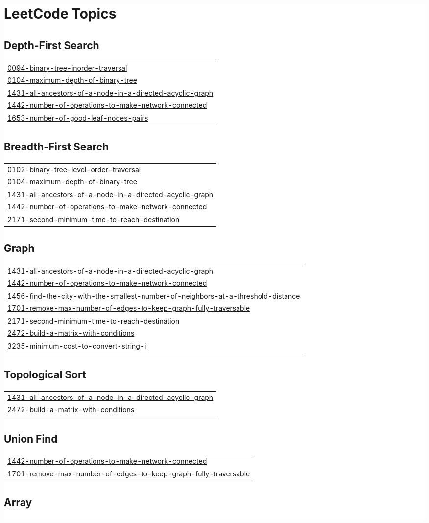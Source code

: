 # LeetCode Topics
## Depth-First Search
|  |
| ------- |
| [0094-binary-tree-inorder-traversal](https://github.com/kbash11/Graph/tree/master/0094-binary-tree-inorder-traversal) |
| [0104-maximum-depth-of-binary-tree](https://github.com/kbash11/Graph/tree/master/0104-maximum-depth-of-binary-tree) |
| [1431-all-ancestors-of-a-node-in-a-directed-acyclic-graph](https://github.com/kbash11/Graph/tree/master/1431-all-ancestors-of-a-node-in-a-directed-acyclic-graph) |
| [1442-number-of-operations-to-make-network-connected](https://github.com/kbash11/Graph/tree/master/1442-number-of-operations-to-make-network-connected) |
| [1653-number-of-good-leaf-nodes-pairs](https://github.com/kbash11/Graph/tree/master/1653-number-of-good-leaf-nodes-pairs) |
## Breadth-First Search
|  |
| ------- |
| [0102-binary-tree-level-order-traversal](https://github.com/kbash11/Graph/tree/master/0102-binary-tree-level-order-traversal) |
| [0104-maximum-depth-of-binary-tree](https://github.com/kbash11/Graph/tree/master/0104-maximum-depth-of-binary-tree) |
| [1431-all-ancestors-of-a-node-in-a-directed-acyclic-graph](https://github.com/kbash11/Graph/tree/master/1431-all-ancestors-of-a-node-in-a-directed-acyclic-graph) |
| [1442-number-of-operations-to-make-network-connected](https://github.com/kbash11/Graph/tree/master/1442-number-of-operations-to-make-network-connected) |
| [2171-second-minimum-time-to-reach-destination](https://github.com/kbash11/Graph/tree/master/2171-second-minimum-time-to-reach-destination) |
## Graph
|  |
| ------- |
| [1431-all-ancestors-of-a-node-in-a-directed-acyclic-graph](https://github.com/kbash11/Graph/tree/master/1431-all-ancestors-of-a-node-in-a-directed-acyclic-graph) |
| [1442-number-of-operations-to-make-network-connected](https://github.com/kbash11/Graph/tree/master/1442-number-of-operations-to-make-network-connected) |
| [1456-find-the-city-with-the-smallest-number-of-neighbors-at-a-threshold-distance](https://github.com/kbash11/Graph/tree/master/1456-find-the-city-with-the-smallest-number-of-neighbors-at-a-threshold-distance) |
| [1701-remove-max-number-of-edges-to-keep-graph-fully-traversable](https://github.com/kbash11/Graph/tree/master/1701-remove-max-number-of-edges-to-keep-graph-fully-traversable) |
| [2171-second-minimum-time-to-reach-destination](https://github.com/kbash11/Graph/tree/master/2171-second-minimum-time-to-reach-destination) |
| [2472-build-a-matrix-with-conditions](https://github.com/kbash11/Graph/tree/master/2472-build-a-matrix-with-conditions) |
| [3235-minimum-cost-to-convert-string-i](https://github.com/kbash11/Graph/tree/master/3235-minimum-cost-to-convert-string-i) |
## Topological Sort
|  |
| ------- |
| [1431-all-ancestors-of-a-node-in-a-directed-acyclic-graph](https://github.com/kbash11/Graph/tree/master/1431-all-ancestors-of-a-node-in-a-directed-acyclic-graph) |
| [2472-build-a-matrix-with-conditions](https://github.com/kbash11/Graph/tree/master/2472-build-a-matrix-with-conditions) |
## Union Find
|  |
| ------- |
| [1442-number-of-operations-to-make-network-connected](https://github.com/kbash11/Graph/tree/master/1442-number-of-operations-to-make-network-connected) |
| [1701-remove-max-number-of-edges-to-keep-graph-fully-traversable](https://github.com/kbash11/Graph/tree/master/1701-remove-max-number-of-edges-to-keep-graph-fully-traversable) |
## Array
|  |
| ------- |